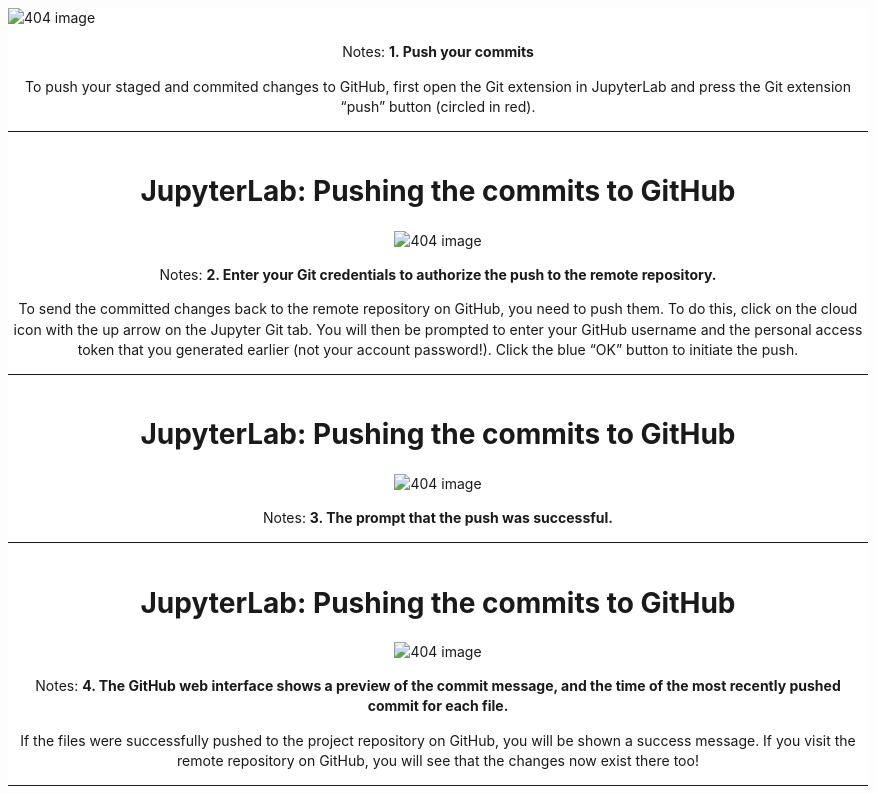 <img src='/module3/vc-push-jupyter.png' width="70%" alt="404 image"/>

<center/>

Notes: **1. Push your commits**

 To push your staged and commited changes to GitHub, first open the Git extension in JupyterLab and press the Git extension “push” button (circled in red).


---

# JupyterLab: Pushing the commits to GitHub 

<center>

<img src='/module3/vc-push-jupyter-1.png' width="70%" alt="404 image"/>

<center/>

Notes: **2. Enter your Git credentials to authorize the push to the remote repository.**

To send the committed changes back to the remote repository on GitHub, you need to push them. To do this, click on the cloud icon with the up arrow on the Jupyter Git tab.
You will then be prompted to enter your GitHub username and the personal access token that you generated earlier (not your account password!). Click the blue “OK” button to initiate the push.

---
# JupyterLab: Pushing the commits to GitHub 

<center>

<img src='/module3/vc-push-jupyter-2.png' width="70%" alt="404 image"/>

<center/>

Notes: **3. The prompt that the push was successful.**

---

# JupyterLab: Pushing the commits to GitHub 

<center>

<img src='/module3/vc-push-jupyter-3.png' width="70%" alt="404 image"/>

<center/>

Notes: **4. The GitHub web interface shows a preview of the commit message, and the time of the most recently pushed commit for each file.**

If the files were successfully pushed to the project repository on GitHub, you will be shown a success message. If you visit the remote repository on GitHub, you will see that the changes now exist there too!

---